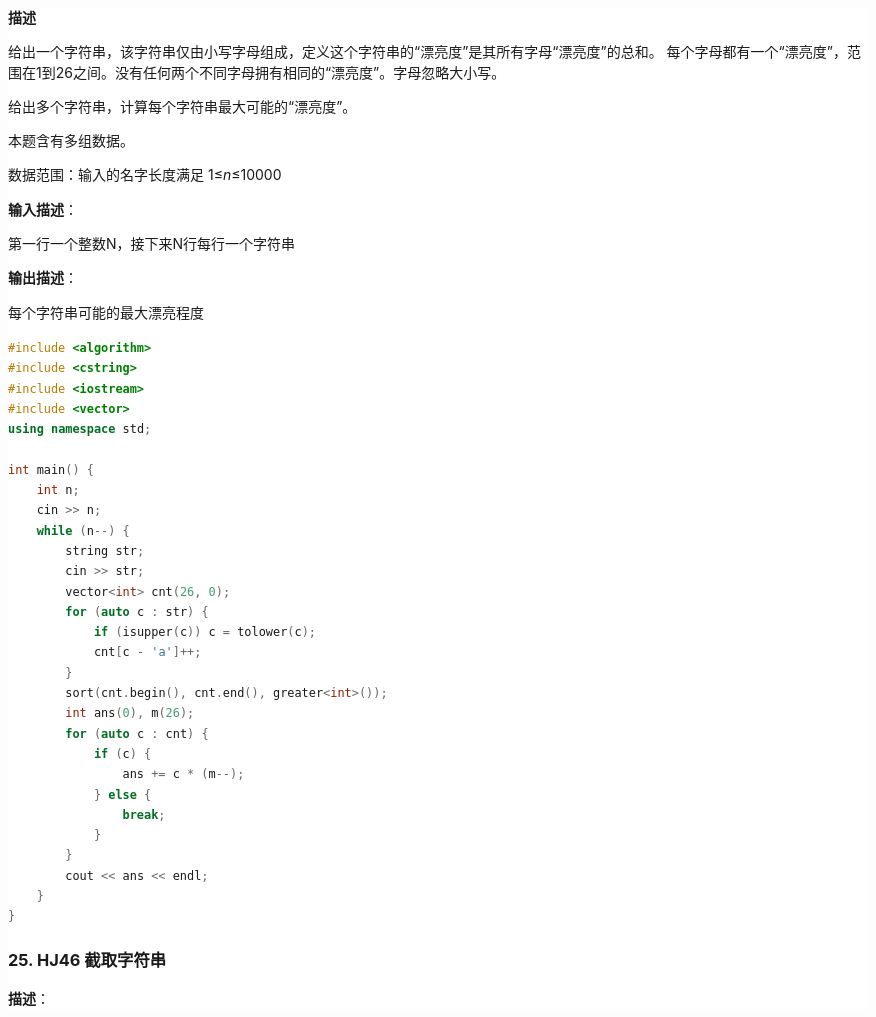 **描述**

给出一个字符串，该字符串仅由小写字母组成，定义这个字符串的“漂亮度”是其所有字母“漂亮度”的总和。
每个字母都有一个“漂亮度”，范围在1到26之间。没有任何两个不同字母拥有相同的“漂亮度”。字母忽略大小写。

给出多个字符串，计算每个字符串最大可能的“漂亮度”。

本题含有多组数据。

数据范围：输入的名字长度满足 1≤*n*≤10000 



**输入描述**：

第一行一个整数N，接下来N行每行一个字符串

**输出描述**：

每个字符串可能的最大漂亮程度

```c++
#include <algorithm>
#include <cstring>
#include <iostream>
#include <vector>
using namespace std;

int main() {
    int n;
    cin >> n;
    while (n--) {
        string str;
        cin >> str;
        vector<int> cnt(26, 0);
        for (auto c : str) {
            if (isupper(c)) c = tolower(c);
            cnt[c - 'a']++;
        }
        sort(cnt.begin(), cnt.end(), greater<int>());
        int ans(0), m(26);
        for (auto c : cnt) {
            if (c) {
                ans += c * (m--);
            } else {
                break;
            }
        }
        cout << ans << endl;
    }
}
```

### 25. **HJ46** **截取字符串**

**描述**：
